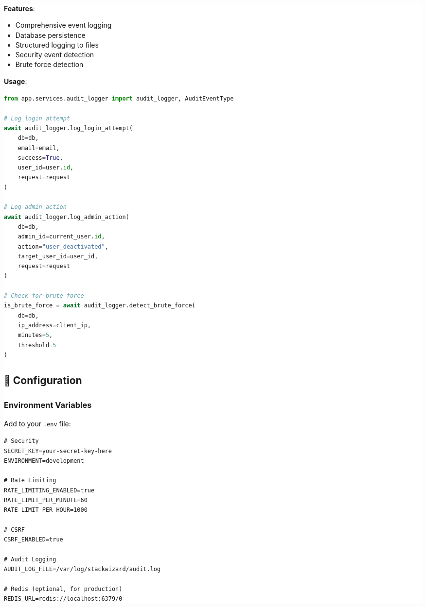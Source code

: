 **Features**:
- Comprehensive event logging
- Database persistence
- Structured logging to files
- Security event detection
- Brute force detection

**Usage**:
```python
from app.services.audit_logger import audit_logger, AuditEventType

# Log login attempt
await audit_logger.log_login_attempt(
    db=db,
    email=email,
    success=True,
    user_id=user.id,
    request=request
)

# Log admin action
await audit_logger.log_admin_action(
    db=db,
    admin_id=current_user.id,
    action="user_deactivated",
    target_user_id=user_id,
    request=request
)

# Check for brute force
is_brute_force = await audit_logger.detect_brute_force(
    db=db,
    ip_address=client_ip,
    minutes=5,
    threshold=5
)
```

## 🔧 Configuration

### Environment Variables

Add to your `.env` file:

```env
# Security
SECRET_KEY=your-secret-key-here
ENVIRONMENT=development

# Rate Limiting
RATE_LIMITING_ENABLED=true
RATE_LIMIT_PER_MINUTE=60
RATE_LIMIT_PER_HOUR=1000

# CSRF
CSRF_ENABLED=true

# Audit Logging
AUDIT_LOG_FILE=/var/log/stackwizard/audit.log

# Redis (optional, for production)
REDIS_URL=redis://localhost:6379/0
```
